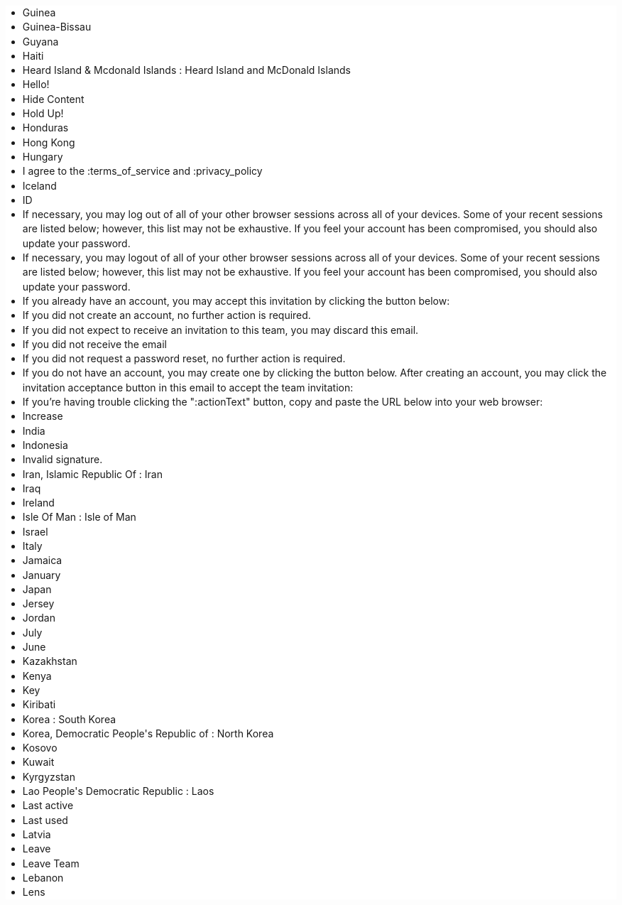 * Guinea
* Guinea-Bissau
* Guyana
* Haiti
* Heard Island & Mcdonald Islands : Heard Island and McDonald Islands
* Hello!
* Hide Content
* Hold Up!
* Honduras
* Hong Kong
* Hungary
* I agree to the :terms_of_service and :privacy_policy
* Iceland
* ID
* If necessary, you may log out of all of your other browser sessions across all of your devices. Some of your recent sessions are listed below; however, this list may not be exhaustive. If you feel your account has been compromised, you should also update your password.
* If necessary, you may logout of all of your other browser sessions across all of your devices. Some of your recent sessions are listed below; however, this list may not be exhaustive. If you feel your account has been compromised, you should also update your password.
* If you already have an account, you may accept this invitation by clicking the button below:
* If you did not create an account, no further action is required.
* If you did not expect to receive an invitation to this team, you may discard this email.
* If you did not receive the email
* If you did not request a password reset, no further action is required.
* If you do not have an account, you may create one by clicking the button below. After creating an account, you may click the invitation acceptance button in this email to accept the team invitation:
* If you’re having trouble clicking the ":actionText" button, copy and paste the URL below
into your web browser:
* Increase
* India
* Indonesia
* Invalid signature.
* Iran, Islamic Republic Of : Iran
* Iraq
* Ireland
* Isle Of Man : Isle of Man
* Israel
* Italy
* Jamaica
* January
* Japan
* Jersey
* Jordan
* July
* June
* Kazakhstan
* Kenya
* Key
* Kiribati
* Korea : South Korea
* Korea, Democratic People's Republic of : North Korea
* Kosovo
* Kuwait
* Kyrgyzstan
* Lao People's Democratic Republic : Laos
* Last active
* Last used
* Latvia
* Leave
* Leave Team
* Lebanon
* Lens